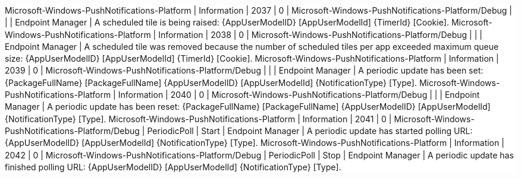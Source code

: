 Microsoft-Windows-PushNotifications-Platform  |  Information  |  2037      |  0        |  Microsoft-Windows-PushNotifications-Platform/Debug        |                                      |          |  Endpoint Manager                                                                                                                                                                                                                                                                                                                                                                                                                                                                                                                                                     |  A scheduled tile is being raised: {AppUserModelID} [AppUserModelId] {TimerId} [Cookie].
Microsoft-Windows-PushNotifications-Platform  |  Information  |  2038      |  0        |  Microsoft-Windows-PushNotifications-Platform/Debug        |                                      |          |  Endpoint Manager                                                                                                                                                                                                                                                                                                                                                                                                                                                                                                                                                     |  A scheduled tile was removed because the number of scheduled tiles per app exceeded maximum queue size: {AppUserModelID} [AppUserModelId] {TimerId} [Cookie].
Microsoft-Windows-PushNotifications-Platform  |  Information  |  2039      |  0        |  Microsoft-Windows-PushNotifications-Platform/Debug        |                                      |          |  Endpoint Manager                                                                                                                                                                                                                                                                                                                                                                                                                                                                                                                                                     |  A periodic update has been set: {PackageFullName} [PackageFullName] {AppUserModelID} [AppUserModelId] {NotificationType} [Type].
Microsoft-Windows-PushNotifications-Platform  |  Information  |  2040      |  0        |  Microsoft-Windows-PushNotifications-Platform/Debug        |                                      |          |  Endpoint Manager                                                                                                                                                                                                                                                                                                                                                                                                                                                                                                                                                     |  A periodic update has been reset: {PackageFullName} [PackageFullName] {AppUserModelID} [AppUserModelId] {NotificationType} [Type].
Microsoft-Windows-PushNotifications-Platform  |  Information  |  2041      |  0        |  Microsoft-Windows-PushNotifications-Platform/Debug        |  PeriodicPoll                        |  Start   |  Endpoint Manager                                                                                                                                                                                                                                                                                                                                                                                                                                                                                                                                                     |  A periodic update has started polling URL: {AppUserModelID} [AppUserModelId] {NotificationType} [Type].
Microsoft-Windows-PushNotifications-Platform  |  Information  |  2042      |  0        |  Microsoft-Windows-PushNotifications-Platform/Debug        |  PeriodicPoll                        |  Stop    |  Endpoint Manager                                                                                                                                                                                                                                                                                                                                                                                                                                                                                                                                                     |  A periodic update has finished polling URL: {AppUserModelID} [AppUserModelId] {NotificationType} [Type].